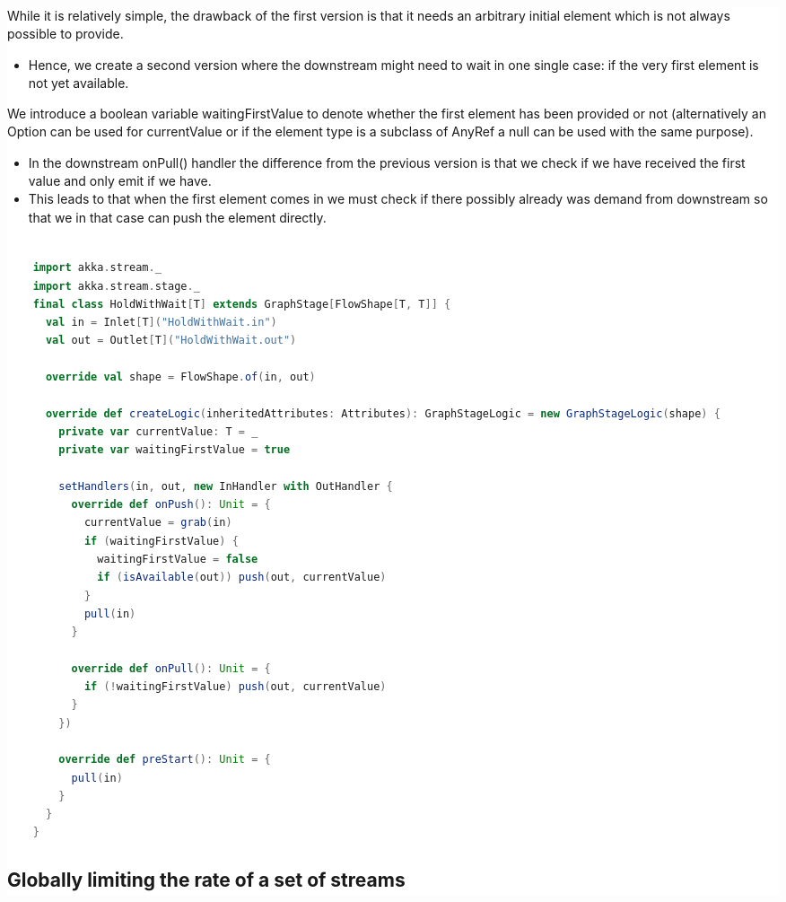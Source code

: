 While it is relatively simple, the drawback of the first version is that it needs an arbitrary initial element which is not always possible to provide.
- Hence, we create a second version where the downstream might need to wait in one single case: if the very first element is not yet available.

We introduce a boolean variable waitingFirstValue to denote whether the first element has been provided or not (alternatively an Option can be used for currentValue or if the element type is a subclass of AnyRef a null can be used with the same purpose).
- In the downstream onPull() handler the difference from the previous version is that we check if we have received the first value and only emit if we have.
- This leads to that when the first element comes in we must check if there possibly already was demand from downstream so that we in that case can push the element directly.

```scala

    import akka.stream._
    import akka.stream.stage._
    final class HoldWithWait[T] extends GraphStage[FlowShape[T, T]] {
      val in = Inlet[T]("HoldWithWait.in")
      val out = Outlet[T]("HoldWithWait.out")

      override val shape = FlowShape.of(in, out)

      override def createLogic(inheritedAttributes: Attributes): GraphStageLogic = new GraphStageLogic(shape) {
        private var currentValue: T = _
        private var waitingFirstValue = true

        setHandlers(in, out, new InHandler with OutHandler {
          override def onPush(): Unit = {
            currentValue = grab(in)
            if (waitingFirstValue) {
              waitingFirstValue = false
              if (isAvailable(out)) push(out, currentValue)
            }
            pull(in)
          }

          override def onPull(): Unit = {
            if (!waitingFirstValue) push(out, currentValue)
          }
        })

        override def preStart(): Unit = {
          pull(in)
        }
      }
    }

```


## Globally limiting the rate of a set of streams
